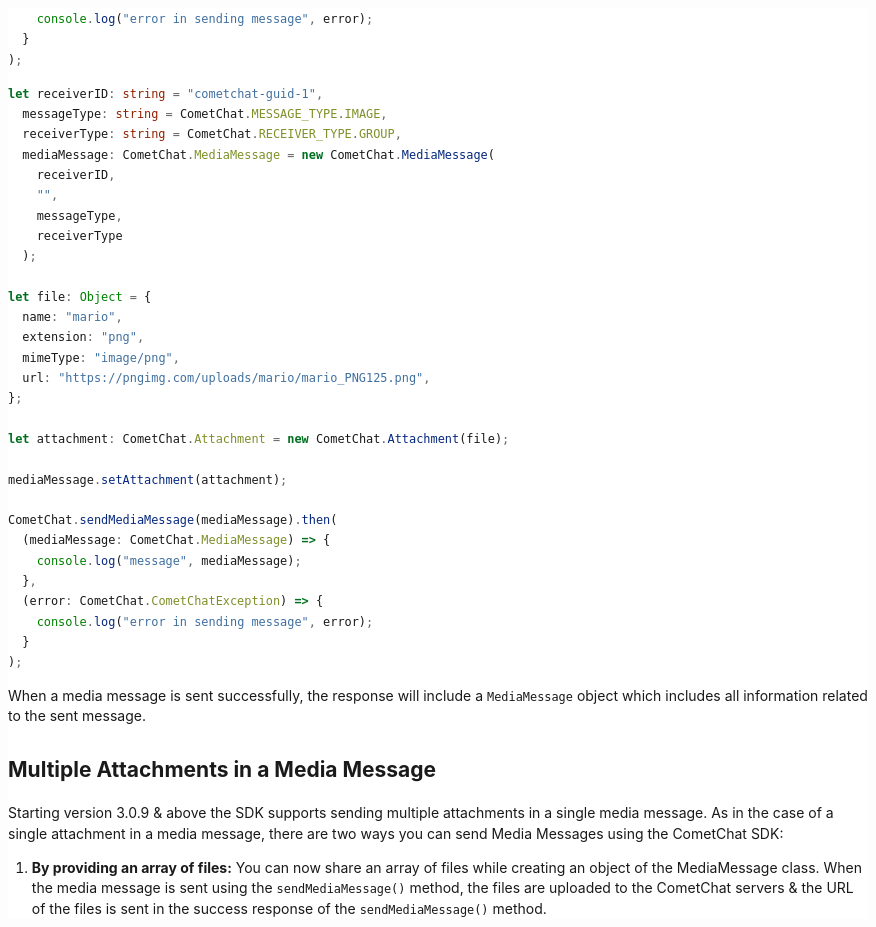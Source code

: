 ```typescript
    console.log("error in sending message", error);
  }
);
```

</TabItem>
<TabItem value="Typescript (Group)" label="Typescript (Group)">

```typescript
let receiverID: string = "cometchat-guid-1",
  messageType: string = CometChat.MESSAGE_TYPE.IMAGE,
  receiverType: string = CometChat.RECEIVER_TYPE.GROUP,
  mediaMessage: CometChat.MediaMessage = new CometChat.MediaMessage(
    receiverID,
    "",
    messageType,
    receiverType
  );

let file: Object = {
  name: "mario",
  extension: "png",
  mimeType: "image/png",
  url: "https://pngimg.com/uploads/mario/mario_PNG125.png",
};

let attachment: CometChat.Attachment = new CometChat.Attachment(file);

mediaMessage.setAttachment(attachment);

CometChat.sendMediaMessage(mediaMessage).then(
  (mediaMessage: CometChat.MediaMessage) => {
    console.log("message", mediaMessage);
  },
  (error: CometChat.CometChatException) => {
    console.log("error in sending message", error);
  }
);
```

</TabItem>
</Tabs>

When a media message is sent successfully, the response will include a `MediaMessage` object which includes all information related to the sent message.

## Multiple Attachments in a Media Message

Starting version 3.0.9 & above the SDK supports sending multiple attachments in a single media message. As in the case of a single attachment in a media message, there are two ways you can send Media Messages using the CometChat SDK:

1. **By providing an array of files:** You can now share an array of files while creating an object of the MediaMessage class. When the media message is sent using the `sendMediaMessage()` method, the files are uploaded to the CometChat servers & the URL of the files is sent in the success response of the `sendMediaMessage()` method.
